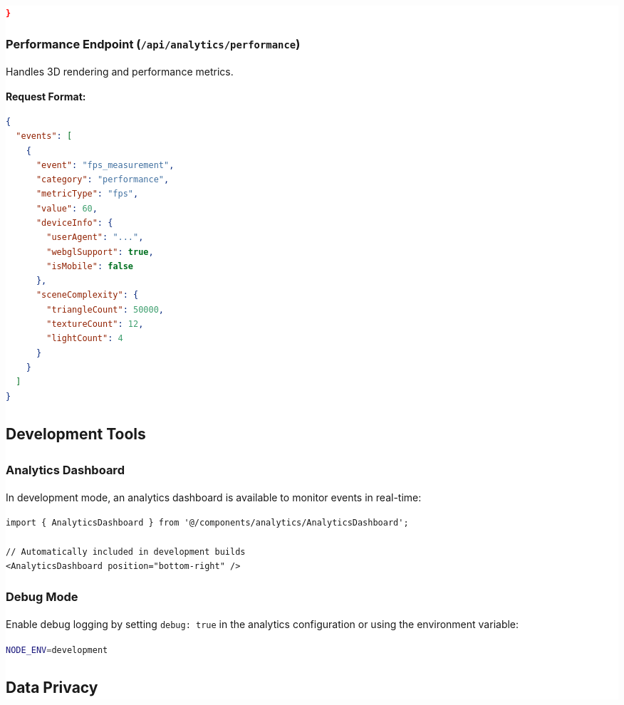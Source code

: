 ```json
}
```

### Performance Endpoint (`/api/analytics/performance`)
Handles 3D rendering and performance metrics.

**Request Format:**
```json
{
  "events": [
    {
      "event": "fps_measurement",
      "category": "performance",
      "metricType": "fps",
      "value": 60,
      "deviceInfo": {
        "userAgent": "...",
        "webglSupport": true,
        "isMobile": false
      },
      "sceneComplexity": {
        "triangleCount": 50000,
        "textureCount": 12,
        "lightCount": 4
      }
    }
  ]
}
```

## Development Tools

### Analytics Dashboard
In development mode, an analytics dashboard is available to monitor events in real-time:

```tsx
import { AnalyticsDashboard } from '@/components/analytics/AnalyticsDashboard';

// Automatically included in development builds
<AnalyticsDashboard position="bottom-right" />
```

### Debug Mode
Enable debug logging by setting `debug: true` in the analytics configuration or using the environment variable:

```bash
NODE_ENV=development
```

## Data Privacy
